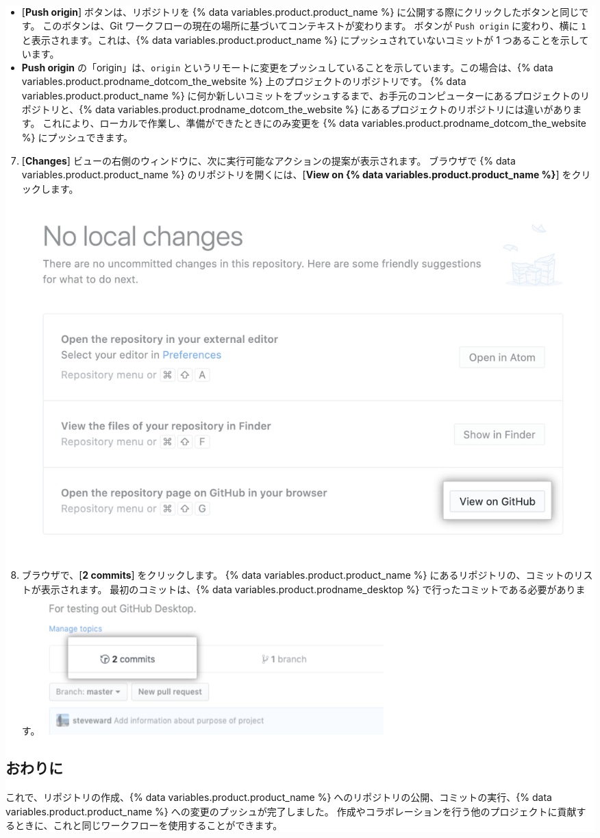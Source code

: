   - [**Push origin**] ボタンは、リポジトリを {% data variables.product.product_name %} に公開する際にクリックしたボタンと同じです。 このボタンは、Git ワークフローの現在の場所に基づいてコンテキストが変わります。 ボタンが `Push origin` に変わり、横に `1` と表示されます。これは、{% data variables.product.product_name %} にプッシュされていないコミットが 1 つあることを示しています。
  - **Push origin** の「origin」は、`origin` というリモートに変更をプッシュしていることを示しています。この場合は、{% data variables.product.prodname_dotcom_the_website %} 上のプロジェクトのリポジトリです。 {% data variables.product.product_name %} に何か新しいコミットをプッシュするまで、お手元のコンピューターにあるプロジェクトのリポジトリと、{% data variables.product.prodname_dotcom_the_website %} にあるプロジェクトのリポジトリには違いがあります。 これにより、ローカルで作業し、準備ができたときにのみ変更を {% data variables.product.prodname_dotcom_the_website %} にプッシュできます。
7. [**Changes**] ビューの右側のウィンドウに、次に実行可能なアクションの提案が表示されます。 ブラウザで {% data variables.product.product_name %} のリポジトリを開くには、[**View on {% data variables.product.product_name %}**] をクリックします。 ![利用可能なアクション](/assets/images/help/desktop/available-actions.png)
8. ブラウザで、[**2 commits**] をクリックします。 {% data variables.product.product_name %} にあるリポジトリの、コミットのリストが表示されます。 最初のコミットは、{% data variables.product.prodname_desktop %} で行ったコミットである必要があります。 ![2 つのコミットをクリック](/assets/images/help/desktop/getting-started-guide/click-two-commits.png)

## おわりに
これで、リポジトリの作成、{% data variables.product.product_name %} へのリポジトリの公開、コミットの実行、{% data variables.product.product_name %} への変更のプッシュが完了しました。 作成やコラボレーションを行う他のプロジェクトに貢献するときに、これと同じワークフローを使用することができます。
